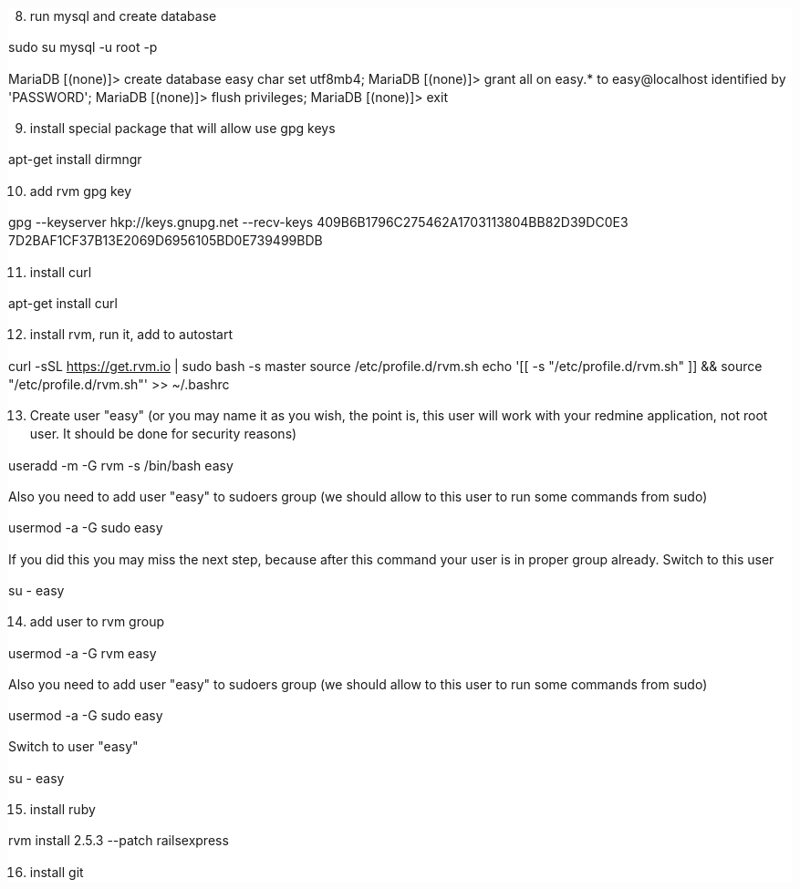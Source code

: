 8. run mysql and create database

sudo su
mysql -u root -p

MariaDB [(none)]> create database easy char set utf8mb4;
MariaDB [(none)]> grant all on easy.* to easy@localhost identified by 'PASSWORD';
MariaDB [(none)]> flush privileges;
MariaDB [(none)]> exit

9. install special package that will allow use gpg keys

apt-get install dirmngr

10. add rvm gpg key

gpg --keyserver hkp://keys.gnupg.net --recv-keys 409B6B1796C275462A1703113804BB82D39DC0E3 7D2BAF1CF37B13E2069D6956105BD0E739499BDB

11. install curl

apt-get install curl

12. install rvm, run it, add to autostart

curl -sSL https://get.rvm.io | sudo bash -s master
source /etc/profile.d/rvm.sh
echo '[[ -s "/etc/profile.d/rvm.sh" ]] && source "/etc/profile.d/rvm.sh"' >> ~/.bashrc

13. Create user "easy" (or you may name it as you wish, the point is, this user will work with your redmine application, not root user. It should be done for security reasons)

useradd -m -G rvm -s /bin/bash easy

Also you need to add user "easy" to sudoers group (we should allow to this user to run some commands from sudo)

usermod -a -G sudo easy

If you did this you may miss the next step, because after this command your user is in proper group already. Switch to this user

su - easy

14. add user to rvm group

usermod -a -G rvm easy

Also you need to add user "easy" to sudoers group (we should allow to this user to run some commands from sudo)

usermod -a -G sudo easy

Switch to user "easy"

su - easy

15. install ruby

rvm install 2.5.3 --patch railsexpress

16. install git
